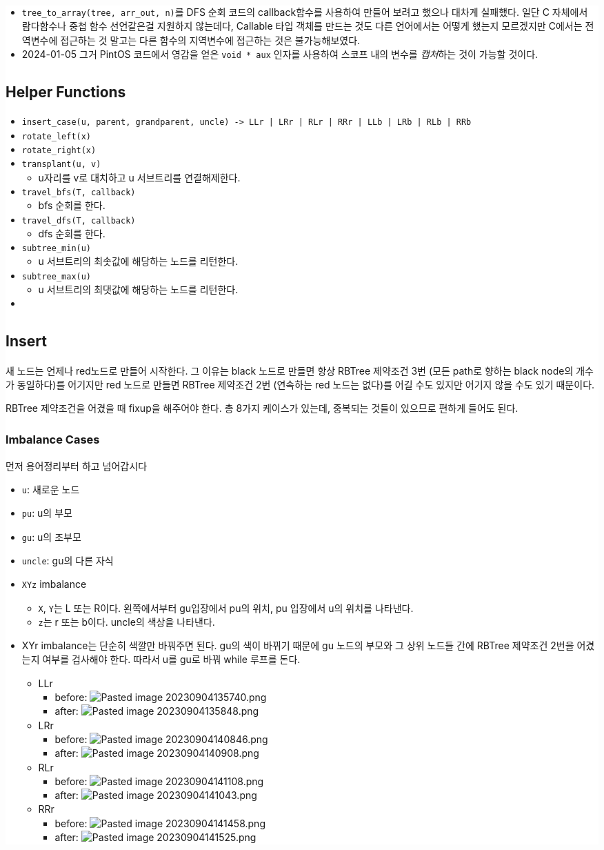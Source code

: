 - `tree_to_array(tree, arr_out, n)`를 DFS 순회 코드의 callback함수를 사용하여 만들어 보려고 했으나 대차게 실패했다. 일단 C 자체에서 람다함수나 중첩 함수 선언같은걸 지원하지 않는데다, Callable 타입 객체를 만드는 것도 다른 언어에서는 어떻게 했는지 모르겠지만 C에서는 전역변수에 접근하는 것 말고는 다른 함수의 지역변수에 접근하는 것은 불가능해보였다.
- 2024-01-05 그거 PintOS 코드에서 영감을 얻은 `void * aux`  인자를 사용하여 스코프 내의 변수를 *캡처*하는 것이 가능할 것이다.

## Helper Functions

- `insert_case(u, parent, grandparent, uncle) -> LLr | LRr | RLr | RRr | LLb | LRb | RLb | RRb`
- `rotate_left(x)`
- `rotate_right(x)`
- `transplant(u, v)`
	- u자리를 v로 대치하고 u 서브트리를 연결해제한다.
- `travel_bfs(T, callback)`
	- bfs 순회를 한다.
- `travel_dfs(T, callback)`
	- dfs 순회를 한다.
- `subtree_min(u)`
	- u 서브트리의 최솟값에 해당하는 노드를 리턴한다.
- `subtree_max(u)`
	- u 서브트리의 최댓값에 해당하는 노드를 리턴한다.
- 

## Insert

새 노드는 언제나 red노드로 만들어 시작한다. 그 이유는 black 노드로 만들면 항상 RBTree 제약조건 3번 (모든 path로 향하는 black node의 개수가 동일하다)를 어기지만 red 노드로 만들면 RBTree 제약조건 2번 (연속하는 red 노드는 없다)를 어길 수도 있지만 어기지 않을 수도 있기 때문이다.

RBTree 제약조건을 어겼을 때 fixup을 해주어야 한다. 총 8가지 케이스가 있는데, 중복되는 것들이 있으므로 편하게 들어도 된다.

### Imbalance Cases

먼저 용어정리부터 하고 넘어갑시다

- `u`: 새로운 노드
- `pu`: u의 부모
- `gu`: u의 조부모
- `uncle`: gu의 다른 자식

- `XYz` imbalance
	- `X`, `Y`는 L 또는 R이다. 왼쪽에서부터 gu입장에서 pu의 위치, pu 입장에서 u의 위치를 나타낸다.
	- `z`는 r 또는 b이다. uncle의 색상을 나타낸다.

- XYr imbalance는 단순히 색깔만 바꿔주면 된다. gu의 색이 바뀌기 때문에 gu 노드의 부모와 그 상위 노드들 간에 RBTree 제약조건 2번을 어겼는지 여부를 검사해야 한다. 따라서 u를 gu로 바꿔 while 루프를 돈다.
	- LLr 
		- before:  ![Pasted image 20230904135740.png](/img/user/docs/assets/Pasted%20image%2020230904135740.png)
		- after: ![Pasted image 20230904135848.png](/img/user/docs/assets/Pasted%20image%2020230904135848.png)
	- LRr
		- before: ![Pasted image 20230904140846.png](/img/user/docs/assets/Pasted%20image%2020230904140846.png)
		- after: ![Pasted image 20230904140908.png](/img/user/docs/assets/Pasted%20image%2020230904140908.png)
	- RLr
		- before: ![Pasted image 20230904141108.png](/img/user/docs/assets/Pasted%20image%2020230904141108.png)
		- after: ![Pasted image 20230904141043.png](/img/user/docs/assets/Pasted%20image%2020230904141043.png)
	- RRr
		- before: ![Pasted image 20230904141458.png](/img/user/docs/assets/Pasted%20image%2020230904141458.png)
		- after: ![Pasted image 20230904141525.png](/img/user/docs/assets/Pasted%20image%2020230904141525.png)